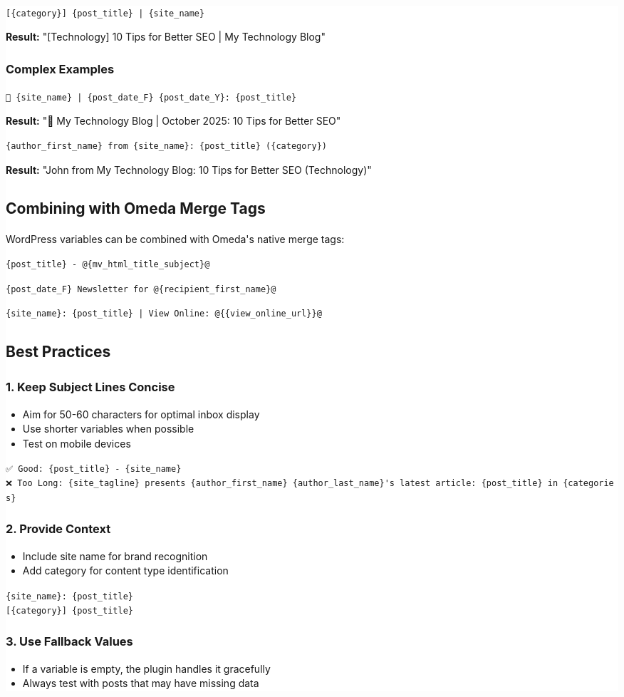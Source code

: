```
[{category}] {post_title} | {site_name}
```
**Result:** "[Technology] 10 Tips for Better SEO | My Technology Blog"

### Complex Examples

```
📧 {site_name} | {post_date_F} {post_date_Y}: {post_title}
```
**Result:** "📧 My Technology Blog | October 2025: 10 Tips for Better SEO"

```
{author_first_name} from {site_name}: {post_title} ({category})
```
**Result:** "John from My Technology Blog: 10 Tips for Better SEO (Technology)"

## Combining with Omeda Merge Tags

WordPress variables can be combined with Omeda's native merge tags:

```
{post_title} - @{mv_html_title_subject}@
```

```
{post_date_F} Newsletter for @{recipient_first_name}@
```

```
{site_name}: {post_title} | View Online: @{{view_online_url}}@
```

## Best Practices

### 1. Keep Subject Lines Concise
- Aim for 50-60 characters for optimal inbox display
- Use shorter variables when possible
- Test on mobile devices

```
✅ Good: {post_title} - {site_name}
❌ Too Long: {site_tagline} presents {author_first_name} {author_last_name}'s latest article: {post_title} in {categories}
```

### 2. Provide Context
- Include site name for brand recognition
- Add category for content type identification

```
{site_name}: {post_title}
[{category}] {post_title}
```

### 3. Use Fallback Values
- If a variable is empty, the plugin handles it gracefully
- Always test with posts that may have missing data
